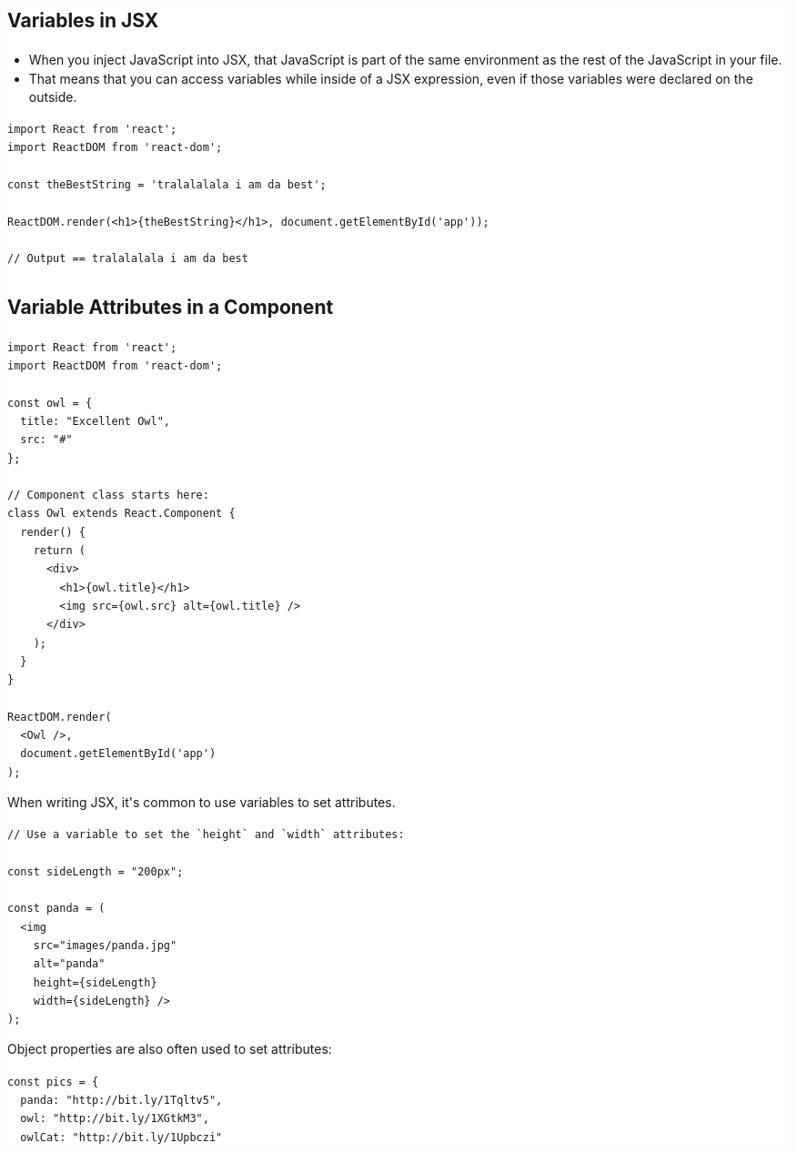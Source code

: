 ## Variables in JSX
- When you inject JavaScript into JSX, that JavaScript is part of the same environment as the rest of the JavaScript in your file.
- That means that you can access variables while inside of a JSX expression, even if those variables were declared on the outside.
```
import React from 'react';
import ReactDOM from 'react-dom';

const theBestString = 'tralalalala i am da best';

ReactDOM.render(<h1>{theBestString}</h1>, document.getElementById('app'));

// Output == tralalalala i am da best
```
## Variable Attributes in a Component
```
import React from 'react';
import ReactDOM from 'react-dom';

const owl = {
  title: "Excellent Owl",
  src: "#"
};

// Component class starts here:
class Owl extends React.Component {
  render() {
    return (
      <div>
        <h1>{owl.title}</h1>
        <img src={owl.src} alt={owl.title} />
      </div>
    );
  }
}

ReactDOM.render(
  <Owl />,
  document.getElementById('app')
); 
```

When writing JSX, it's common to use variables to set attributes.
```
// Use a variable to set the `height` and `width` attributes:

const sideLength = "200px";

const panda = (
  <img 
    src="images/panda.jpg" 
    alt="panda" 
    height={sideLength} 
    width={sideLength} />
);
```
Object properties are also often used to set attributes:
```
const pics = {
  panda: "http://bit.ly/1Tqltv5",
  owl: "http://bit.ly/1XGtkM3",
  owlCat: "http://bit.ly/1Upbczi"
```